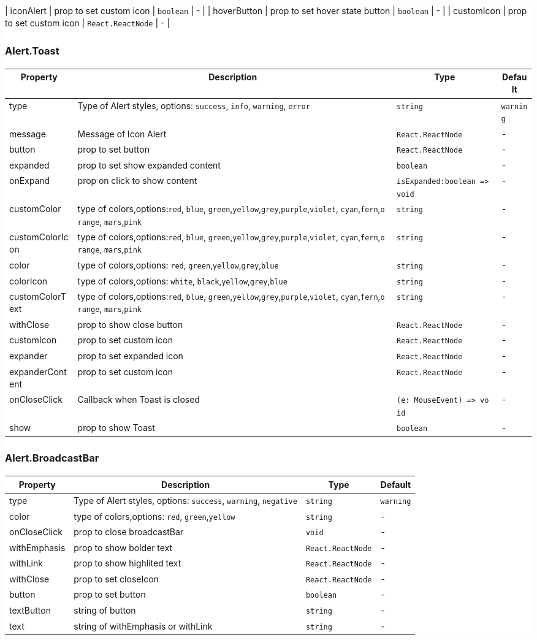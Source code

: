 | iconAlert       | prop to set custom icon                                                                                                | `boolean`                   | -          |
| hoverButton     | prop to set hover state button                                                                                         | `boolean`                   | -          |
| customIcon      | prop to set custom icon                                                                                                | `React.ReactNode`           | -          |


### Alert.Toast

| Property        | Description                                                                                                            | Type                        | Default    | 
| ----            | ---                                                                                                                    | ---                         | ---        | 
| type            | Type of Alert styles, options: `success`, `info`, `warning`, `error`                                                   | `string`                    | `warning`  | 
| message         | Message of Icon Alert                                                                                                  | `React.ReactNode`           | -          | 
| button          | prop to set button                                                                                                     | `React.ReactNode`           | -          |
| expanded        | prop to set show expanded content                                                                                      | `boolean`                   | -          |
| onExpand        | prop on click to show content                                                                                          | `isExpanded:boolean => void`| -          |
| customColor     | type of colors,options:`red`, `blue`, `green`,`yellow`,`grey`,`purple`,`violet`, `cyan`,`fern`,`orange`, `mars`,`pink` | `string`                    | -          |
| customColorIcon | type of colors,options:`red`, `blue`, `green`,`yellow`,`grey`,`purple`,`violet`, `cyan`,`fern`,`orange`, `mars`,`pink` | `string`                    | -          |
| color           | type of colors,options: `red`, `green`,`yellow`,`grey`,`blue`                                                          | `string`                    | -          |
| colorIcon       | type of colors,options: `white`, `black`,`yellow`,`grey`,`blue`                                                        | `string`                    | -          |
| customColorText | type of colors,options:`red`, `blue`, `green`,`yellow`,`grey`,`purple`,`violet`, `cyan`,`fern`,`orange`, `mars`,`pink` | `string`                    | -          |
| withClose       | prop to show close button                                                                                              | `React.ReactNode`           | -          |
| customIcon      | prop to set custom icon                                                                                                | `React.ReactNode`           | -          |
| expander        | prop to set expanded icon                                                                                              | `React.ReactNode`           | -          |
| expanderContent | prop to set custom icon                                                                                                | `React.ReactNode`           | -          |
| onCloseClick    | Callback when Toast is closed                                                                                          | `(e: MouseEvent) => void`   | -          |
| show            | prop to show Toast                                                                                                     | `boolean`                   | -          |

### Alert.BroadcastBar

| Property        | Description                                                                                                            | Type                        | Default    | 
| ----            | ---                                                                                                                    | ---                         | ---        | 
| type            | Type of Alert styles, options: `success`, `warning`, `negative`                                                        | `string`                    | `warning`  | 
| color           | type of colors,options: `red`, `green`,`yellow`                                                                        | `string`                    | -          |
| onCloseClick    | prop to close broadcastBar                                                                                             | `void`                      | -          |
| withEmphasis    | prop to show bolder text                                                                                               | `React.ReactNode`           | -          |
| withLink        | prop to show highlited text                                                                                            | `React.ReactNode`           | -          |
| withClose       | prop to set closeIcon                                                                                                  | `React.ReactNode`           | -          |
| button          | prop to set button                                                                                                     | `boolean`                   | -          |
| textButton      | string of button                                                                                                       | `string`                    | -          |
| text            | string of withEmphasis or withLink                                                                                     | `string`                    | -          |
